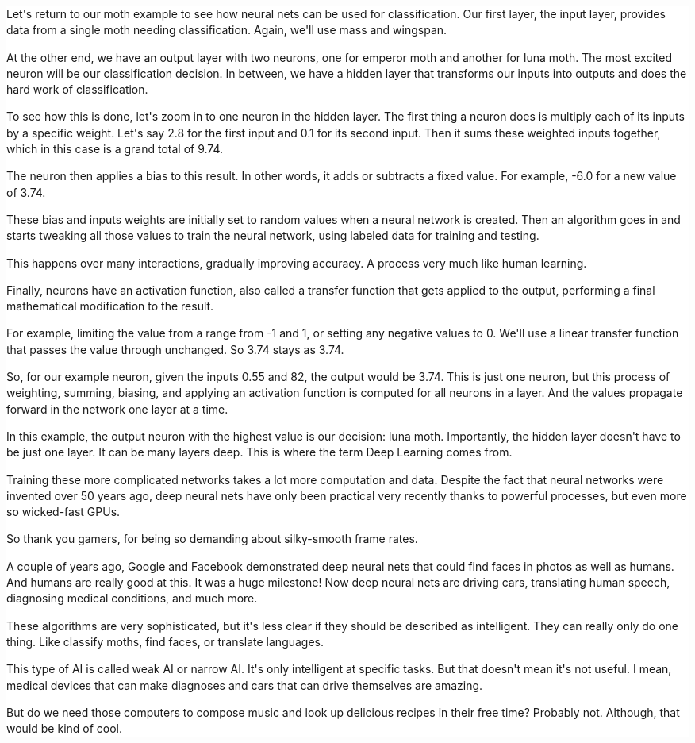 Let's return to our moth example to see how neural nets can be used for classification. Our first layer, the input layer, provides data from a single moth needing classification. Again, we'll use mass and wingspan.

At the other end, we have an output layer with two neurons, one for emperor moth and another for luna moth. The most excited neuron will be our classification decision. In between, we have a hidden layer that transforms our inputs into outputs and does the hard work of classification.

To see how this is done, let's zoom in to one neuron in the hidden layer. The first thing a neuron does is multiply each of its inputs by a specific weight. Let's say 2.8 for the first input and 0.1 for its second input. Then it sums these weighted inputs together, which in this case is a grand total of 9.74.

The neuron then applies a bias to this result. In other words, it adds or subtracts a fixed value. For example, -6.0 for a new value of 3.74.

These bias and inputs weights are initially set to random values when a neural network is created. Then an algorithm goes in and starts tweaking all those values to train the neural network, using labeled data for training and testing.

This happens over many interactions, gradually improving accuracy. A process very much like human learning. 

Finally, neurons have an activation function, also called a transfer function that gets applied to the output, performing a final mathematical modification to the result.

For example, limiting the value from a range from -1 and 1, or setting any negative values to 0. We'll use a linear transfer function that passes the value through unchanged. So 3.74 stays as 3.74.

So, for our example neuron, given the inputs 0.55 and 82, the output would be 3.74. This is just one neuron, but this process of weighting, summing, biasing, and applying an activation function is computed for all neurons in a layer. And the values propagate forward in the network one layer at a time.

In this example, the output neuron with the highest value is our decision: luna moth. Importantly, the hidden layer doesn't have to be just one layer. It can be many layers deep. This is where the term Deep Learning comes from. 

Training these more complicated networks takes a lot more computation and data. Despite the fact that neural networks were invented over 50 years ago, deep neural nets have only been practical very recently thanks to powerful processes, but even more so wicked-fast GPUs.

So thank you gamers, for being so demanding about silky-smooth frame rates.

A couple of years ago, Google and Facebook demonstrated deep neural nets that could find faces in photos as well as humans. And humans are really good at this. It was a huge milestone! Now deep neural nets are driving cars, translating human speech, diagnosing medical conditions, and much more.

These algorithms are very sophisticated, but it's less clear if they should be described as intelligent. They can really only do one thing. Like classify moths, find faces, or translate languages.

This type of AI is called weak AI or narrow AI. It's only intelligent at specific tasks. But that doesn't mean it's not useful. I mean, medical devices that can make diagnoses and cars that can drive themselves are amazing.

But do we need those computers to compose music and look up delicious recipes in their free time? Probably not. Although, that would be kind of cool.

